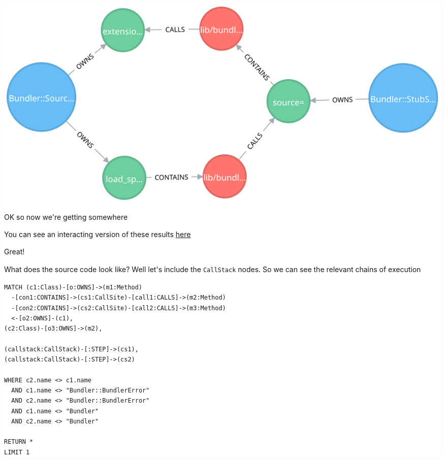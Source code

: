 
![Cylic dependency example](cyclic-dependencies.svg)

OK so now we're getting somewhere

You can see an interacting version of these results [here](http://portal.graphgist.org/graph_gist_candidates/3d5e8fe6-3e86-46d7-91e1-cccd612d5137#)

Great!

What does the source code look like?
Well let's include the `CallStack` nodes. So we can see the relevant chains of execution


```
MATCH (c1:Class)-[o:OWNS]->(m1:Method)
  -[con1:CONTAINS]->(cs1:CallSite)-[call1:CALLS]->(m2:Method)
  -[con2:CONTAINS]->(cs2:CallSite)-[call2:CALLS]->(m3:Method)
  <-[o2:OWNS]-(c1),
(c2:Class)-[o3:OWNS]->(m2),

(callstack:CallStack)-[:STEP]->(cs1),
(callstack:CallStack)-[:STEP]->(cs2)

WHERE c2.name <> c1.name
  AND c1.name <> "Bundler::BundlerError"
  AND c2.name <> "Bundler::BundlerError"
  AND c1.name <> "Bundler"
  AND c2.name <> "Bundler"

RETURN *
LIMIT 1
```

